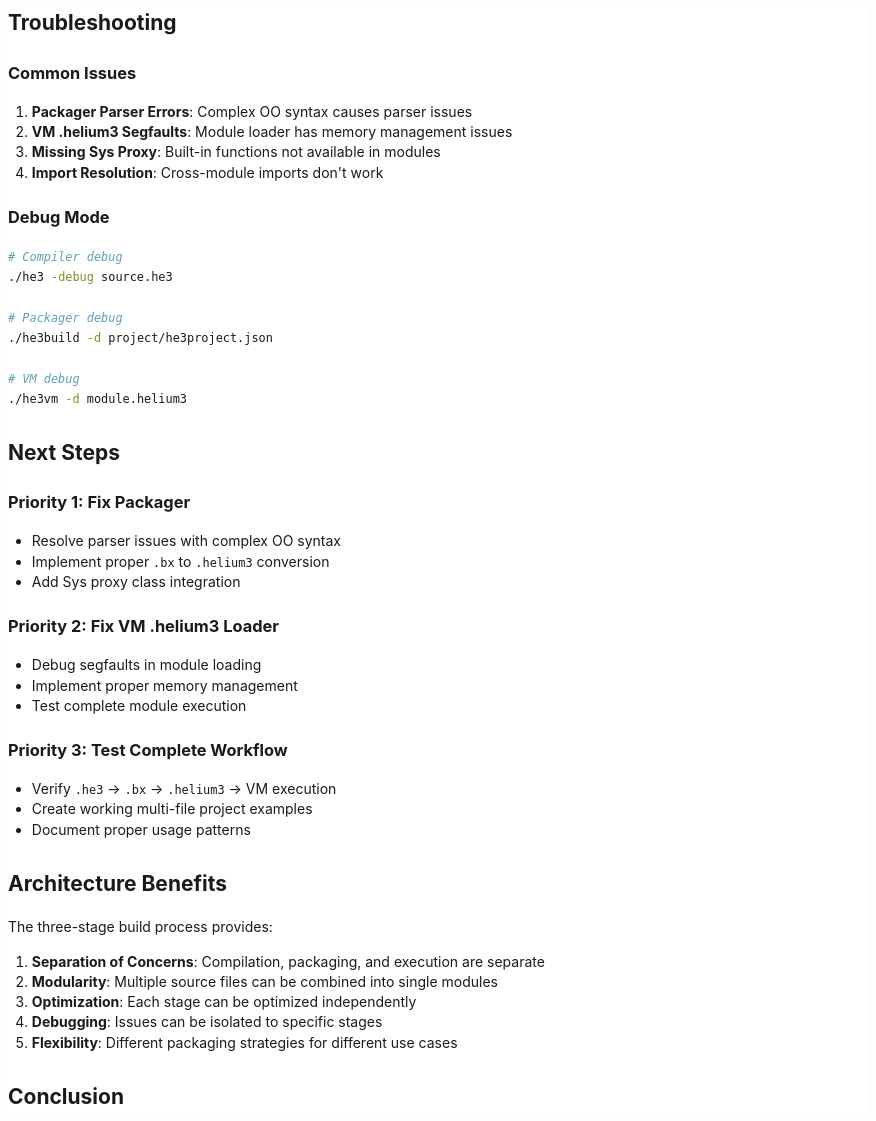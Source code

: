 ## Troubleshooting

### Common Issues

1. **Packager Parser Errors**: Complex OO syntax causes parser issues
2. **VM .helium3 Segfaults**: Module loader has memory management issues
3. **Missing Sys Proxy**: Built-in functions not available in modules
4. **Import Resolution**: Cross-module imports don't work

### Debug Mode

```bash
# Compiler debug
./he3 -debug source.he3

# Packager debug
./he3build -d project/he3project.json

# VM debug
./he3vm -d module.helium3
```

## Next Steps

### Priority 1: Fix Packager
- Resolve parser issues with complex OO syntax
- Implement proper `.bx` to `.helium3` conversion
- Add Sys proxy class integration

### Priority 2: Fix VM .helium3 Loader
- Debug segfaults in module loading
- Implement proper memory management
- Test complete module execution

### Priority 3: Test Complete Workflow
- Verify `.he3` → `.bx` → `.helium3` → VM execution
- Create working multi-file project examples
- Document proper usage patterns

## Architecture Benefits

The three-stage build process provides:

1. **Separation of Concerns**: Compilation, packaging, and execution are separate
2. **Modularity**: Multiple source files can be combined into single modules
3. **Optimization**: Each stage can be optimized independently
4. **Debugging**: Issues can be isolated to specific stages
5. **Flexibility**: Different packaging strategies for different use cases

## Conclusion
